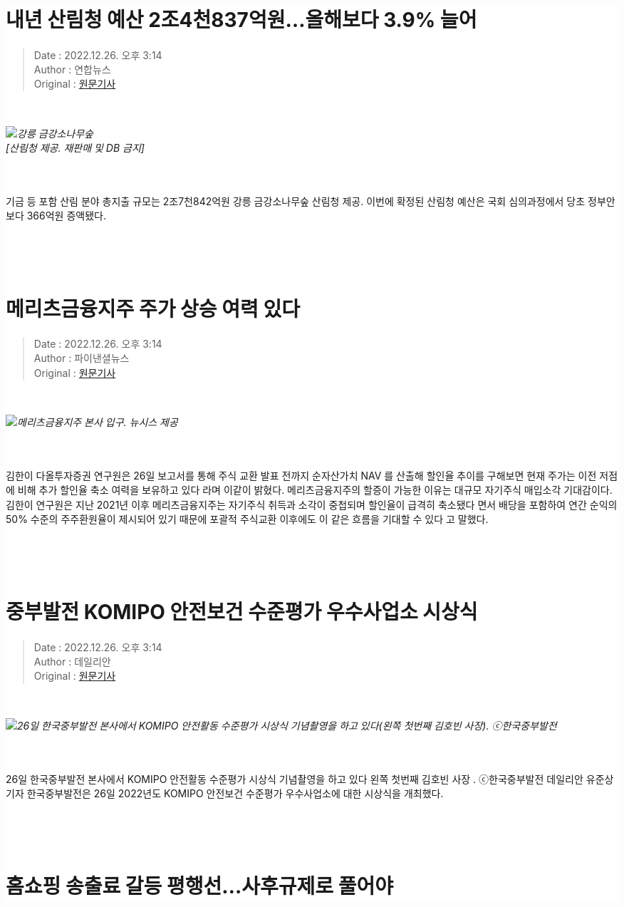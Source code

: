   
# 내년 산림청 예산 2조4천837억원…올해보다 3.9% 늘어  
  
> Date : 2022.12.26. 오후 3:14  
> Author : 연합뉴스  
> Original : [원문기사](https://n.news.naver.com/mnews/article/001/0013663603?sid=101)  
<br/>  
  
<img src="https://imgnews.pstatic.net/image/001/2022/12/26/AKR20221226096300063_01_i_P4_20221226151404461.jpg?type=w647" id="img1"></img><em class="img_desc">강릉 금강소나무숲<br/>[산림청 제공. 재판매 및 DB 금지]</em>  
<br/><br/>  
  
기금 등 포함 산림 분야 총지출 규모는 2조7천842억원 강릉 금강소나무숲 산림청 제공.
이번에 확정된 산림청 예산은 국회 심의과정에서 당초 정부안보다 366억원 증액됐다.  
<br/><br/><br/>  

  
# 메리츠금융지주 주가 상승 여력 있다  
  
> Date : 2022.12.26. 오후 3:14  
> Author : 파이낸셜뉴스  
> Original : [원문기사](https://n.news.naver.com/mnews/article/014/0004947156?sid=101)  
<br/>  
  
<img src="https://imgnews.pstatic.net/image/014/2022/12/26/0004947156_001_20221226151404040.jpg?type=w647" id="img1"></img><em class="img_desc">메리츠금융지주 본사 입구. 뉴시스 제공</em>  
<br/><br/>  
  
김한이 다올투자증권 연구원은 26일 보고서를 통해 주식 교환 발표 전까지 순자산가치 NAV 를 산출해 할인율 추이를 구해보면 현재 주가는 이전 저점에 비해 추가 할인율 축소 여력을 보유하고 있다 라며 이같이 밝혔다.
메리츠금융지주의 할증이 가능한 이유는 대규모 자기주식 매입소각 기대감이다.
김한이 연구원은 지난 2021년 이후 메리츠금융지주는 자기주식 취득과 소각이 중첩되며 할인율이 급격히 축소됐다 면서 배당을 포함하여 연간 순익의 50% 수준의 주주환원율이 제시되어 있기 때문에 포괄적 주식교환 이후에도 이 같은 흐름을 기대할 수 있다 고 말했다.  
<br/><br/><br/>  

  
# 중부발전 KOMIPO 안전보건 수준평가 우수사업소 시상식  
  
> Date : 2022.12.26. 오후 3:14  
> Author : 데일리안  
> Original : [원문기사](https://n.news.naver.com/mnews/article/119/0002670214?sid=101)  
<br/>  
  
<img src="https://imgnews.pstatic.net/image/119/2022/12/26/0002670214_001_20221226151401323.jpeg?type=w647" id="img1"></img><em class="img_desc">26일 한국중부발전 본사에서 KOMIPO 안전활동 수준평가 시상식 기념촬영을 하고 있다(왼쪽 첫번째 김호빈 사장). ⓒ한국중부발전</em>  
<br/><br/>  
  
26일 한국중부발전 본사에서 KOMIPO 안전활동 수준평가 시상식 기념촬영을 하고 있다 왼쪽 첫번째 김호빈 사장 .
ⓒ한국중부발전 데일리안 유준상 기자 한국중부발전은 26일 2022년도 KOMIPO 안전보건 수준평가 우수사업소에 대한 시상식을 개최했다.  
<br/><br/><br/>  

  
# 홈쇼핑 송출료 갈등 평행선…사후규제로 풀어야  
  